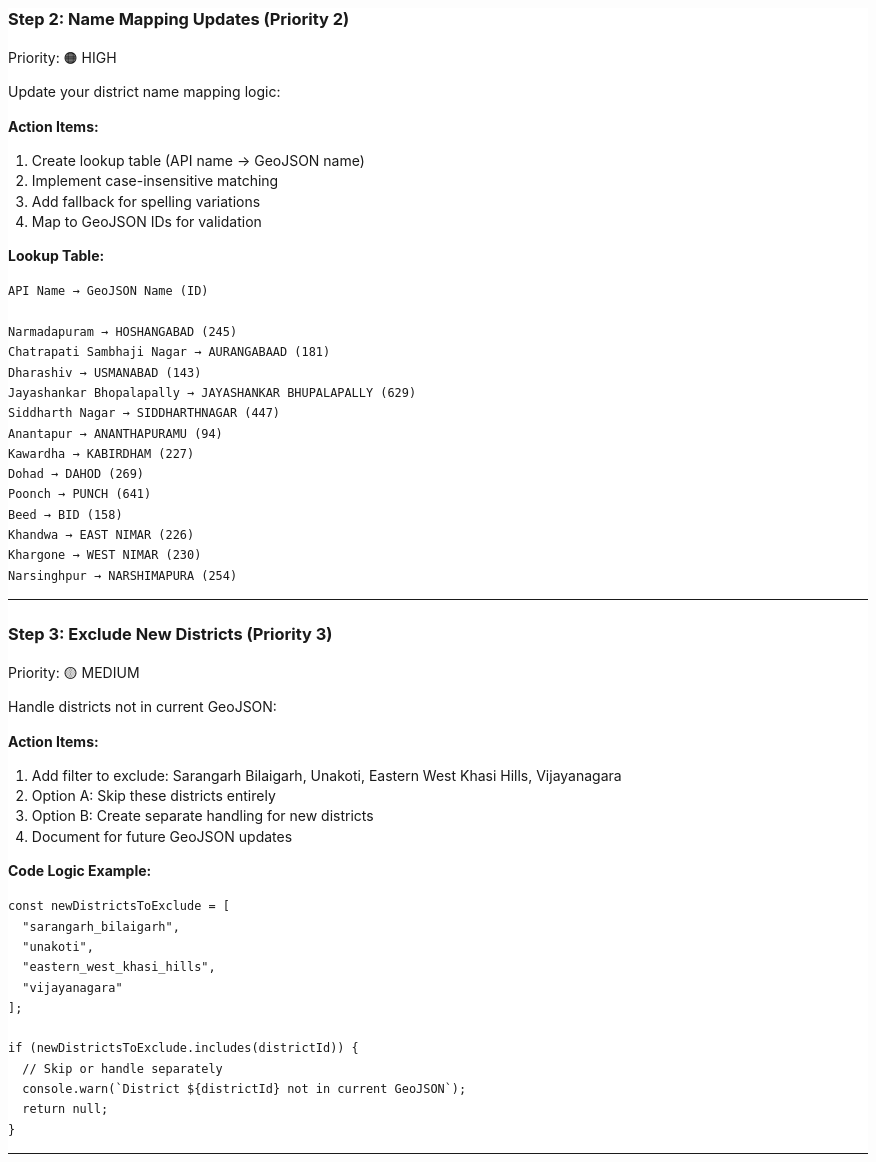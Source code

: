 
### Step 2: Name Mapping Updates (Priority 2)

Priority: 🟠 HIGH

Update your district name mapping logic:

**Action Items:**
1. Create lookup table (API name → GeoJSON name)
2. Implement case-insensitive matching
3. Add fallback for spelling variations
4. Map to GeoJSON IDs for validation

**Lookup Table:**
```
API Name → GeoJSON Name (ID)

Narmadapuram → HOSHANGABAD (245)
Chatrapati Sambhaji Nagar → AURANGABAAD (181)
Dharashiv → USMANABAD (143)
Jayashankar Bhopalapally → JAYASHANKAR BHUPALAPALLY (629)
Siddharth Nagar → SIDDHARTHNAGAR (447)
Anantapur → ANANTHAPURAMU (94)
Kawardha → KABIRDHAM (227)
Dohad → DAHOD (269)
Poonch → PUNCH (641)
Beed → BID (158)
Khandwa → EAST NIMAR (226)
Khargone → WEST NIMAR (230)
Narsinghpur → NARSHIMAPURA (254)
```

---

### Step 3: Exclude New Districts (Priority 3)

Priority: 🟡 MEDIUM

Handle districts not in current GeoJSON:

**Action Items:**
1. Add filter to exclude: Sarangarh Bilaigarh, Unakoti, Eastern West Khasi Hills, Vijayanagara
2. Option A: Skip these districts entirely
3. Option B: Create separate handling for new districts
4. Document for future GeoJSON updates

**Code Logic Example:**
```
const newDistrictsToExclude = [
  "sarangarh_bilaigarh",
  "unakoti",
  "eastern_west_khasi_hills",
  "vijayanagara"
];

if (newDistrictsToExclude.includes(districtId)) {
  // Skip or handle separately
  console.warn(`District ${districtId} not in current GeoJSON`);
  return null;
}
```

---